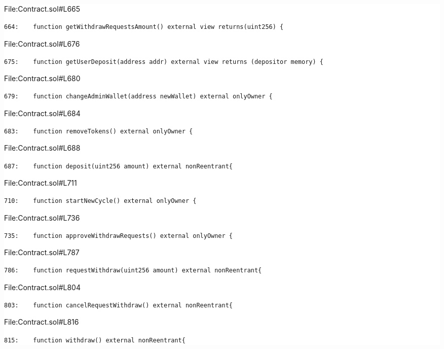 

File:Contract.sol#L665
```solidity
664:    function getWithdrawRequestsAmount() external view returns(uint256) {
``` 



File:Contract.sol#L676
```solidity
675:    function getUserDeposit(address addr) external view returns (depositor memory) {
``` 



File:Contract.sol#L680
```solidity
679:    function changeAdminWallet(address newWallet) external onlyOwner {
``` 



File:Contract.sol#L684
```solidity
683:    function removeTokens() external onlyOwner {
``` 



File:Contract.sol#L688
```solidity
687:    function deposit(uint256 amount) external nonReentrant{
``` 



File:Contract.sol#L711
```solidity
710:    function startNewCycle() external onlyOwner {
``` 



File:Contract.sol#L736
```solidity
735:    function approveWithdrawRequests() external onlyOwner {
``` 



File:Contract.sol#L787
```solidity
786:    function requestWithdraw(uint256 amount) external nonReentrant{
``` 



File:Contract.sol#L804
```solidity
803:    function cancelRequestWithdraw() external nonReentrant{
``` 



File:Contract.sol#L816
```solidity
815:    function withdraw() external nonReentrant{
``` 

